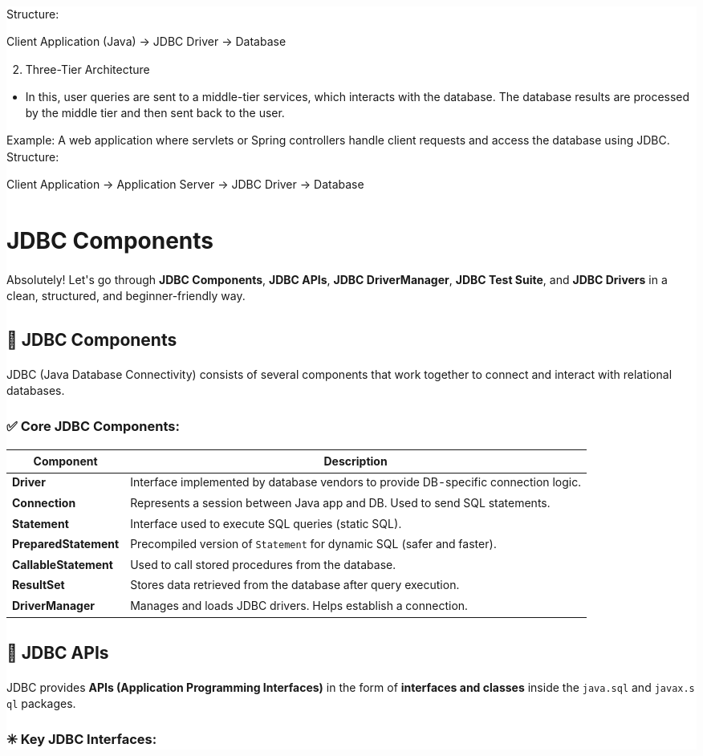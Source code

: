 Structure:

Client Application (Java) -> JDBC Driver -> Database

2. Three-Tier Architecture

- In this, user queries are sent to a middle-tier services, which interacts with the database. The database results are
  processed by the middle tier and then sent back to the user.

Example: A web application where servlets or Spring controllers handle client requests and access the database using
JDBC.
Structure:

Client Application -> Application Server -> JDBC Driver -> Database

# JDBC Components

Absolutely! Let's go through **JDBC Components**, **JDBC APIs**, **JDBC DriverManager**, **JDBC Test Suite**, and **JDBC
Drivers** in a clean, structured, and beginner-friendly way.

## 🔹 JDBC Components

JDBC (Java Database Connectivity) consists of several components that work together to connect and interact with
relational databases.

### ✅ Core JDBC Components:

| Component             | Description                                                                        |
|-----------------------|------------------------------------------------------------------------------------|
| **Driver**            | Interface implemented by database vendors to provide DB-specific connection logic. |
| **Connection**        | Represents a session between Java app and DB. Used to send SQL statements.         |
| **Statement**         | Interface used to execute SQL queries (static SQL).                                |
| **PreparedStatement** | Precompiled version of `Statement` for dynamic SQL (safer and faster).             |
| **CallableStatement** | Used to call stored procedures from the database.                                  |
| **ResultSet**         | Stores data retrieved from the database after query execution.                     |
| **DriverManager**     | Manages and loads JDBC drivers. Helps establish a connection.                      |

## 🔹 JDBC APIs

JDBC provides **APIs (Application Programming Interfaces)** in the form of **interfaces and classes** inside the
`java.sql` and `javax.sql` packages.

### ✳️ Key JDBC Interfaces:

